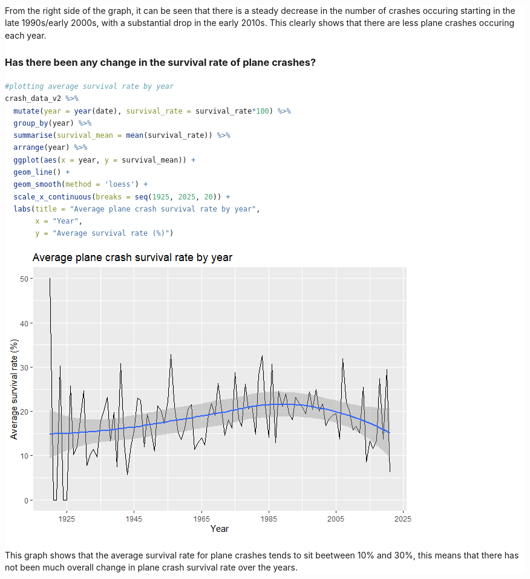 From the right side of the graph, it can be seen that there is a steady decrease in the number of crashes occuring starting in the late 1990s/early 2000s, with a substantial drop in the early 2010s. This clearly shows that there are less plane crashes occuring each year.

### Has there been any change in the survival rate of plane crashes?


```r
#plotting average survival rate by year
crash_data_v2 %>%
  mutate(year = year(date), survival_rate = survival_rate*100) %>%
  group_by(year) %>%
  summarise(survival_mean = mean(survival_rate)) %>%
  arrange(year) %>%
  ggplot(aes(x = year, y = survival_mean)) +
  geom_line() +
  geom_smooth(method = 'loess') +
  scale_x_continuous(breaks = seq(1925, 2025, 20)) +
  labs(title = "Average plane crash survival rate by year",
       x = "Year",
       y = "Average survival rate (%)")
```

![](plane_crash_report_files/figure-html/unnamed-chunk-3-1.png)

This graph shows that the average survival rate for plane crashes tends to sit beetween 10% and 30%, this means that there has not been much overall change in plane crash survival rate over the years.

